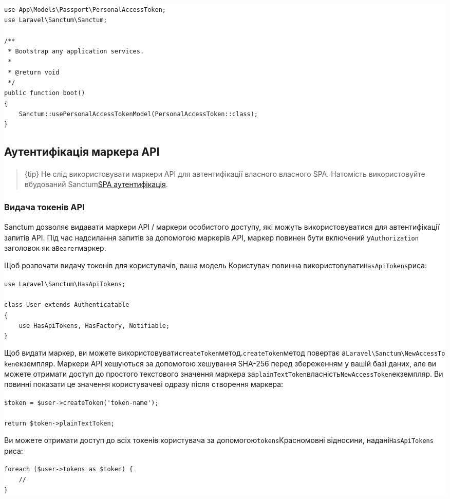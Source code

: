     use App\Models\Passport\PersonalAccessToken;
    use Laravel\Sanctum\Sanctum;

    /**
     * Bootstrap any application services.
     *
     * @return void
     */
    public function boot()
    {
        Sanctum::usePersonalAccessTokenModel(PersonalAccessToken::class);
    }

<a name="api-token-authentication"></a>

## Аутентифікація маркера API

> {tip} Не слід використовувати маркери API для автентифікації власного власного SPA. Натомість використовуйте вбудований Sanctum[SPA аутентифікація](#spa-authentication).

<a name="issuing-api-tokens"></a>

### Видача токенів API

Sanctum дозволяє видавати маркери API / маркери особистого доступу, які можуть використовуватися для автентифікації запитів API. Під час надсилання запитів за допомогою маркерів API, маркер повинен бути включений у`Authorization`заголовок як a`Bearer`маркер.

Щоб розпочати видачу токенів для користувачів, ваша модель Користувач повинна використовувати`HasApiTokens`риса:

    use Laravel\Sanctum\HasApiTokens;

    class User extends Authenticatable
    {
        use HasApiTokens, HasFactory, Notifiable;
    }

Щоб видати маркер, ви можете використовувати`createToken`метод.`createToken`метод повертає a`Laravel\Sanctum\NewAccessToken`екземпляр. Маркери API хешуються за допомогою хешування SHA-256 перед збереженням у вашій базі даних, але ви можете отримати доступ до простого текстового значення маркера за`plainTextToken`власність`NewAccessToken`екземпляр. Ви повинні показати це значення користувачеві одразу після створення маркера:

    $token = $user->createToken('token-name');

    return $token->plainTextToken;

Ви можете отримати доступ до всіх токенів користувача за допомогою`tokens`Красномовні відносини, надані`HasApiTokens`риса:

    foreach ($user->tokens as $token) {
        //
    }

<a name="token-abilities"></a>
